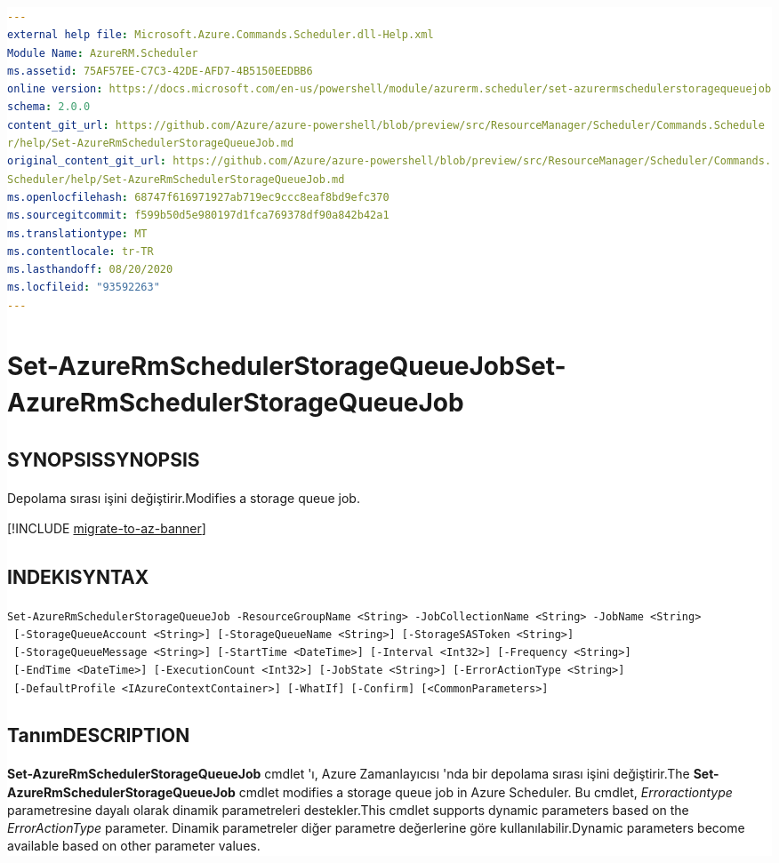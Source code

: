 ```yaml
---
external help file: Microsoft.Azure.Commands.Scheduler.dll-Help.xml
Module Name: AzureRM.Scheduler
ms.assetid: 75AF57EE-C7C3-42DE-AFD7-4B5150EEDBB6
online version: https://docs.microsoft.com/en-us/powershell/module/azurerm.scheduler/set-azurermschedulerstoragequeuejob
schema: 2.0.0
content_git_url: https://github.com/Azure/azure-powershell/blob/preview/src/ResourceManager/Scheduler/Commands.Scheduler/help/Set-AzureRmSchedulerStorageQueueJob.md
original_content_git_url: https://github.com/Azure/azure-powershell/blob/preview/src/ResourceManager/Scheduler/Commands.Scheduler/help/Set-AzureRmSchedulerStorageQueueJob.md
ms.openlocfilehash: 68747f616971927ab719ec9ccc8eaf8bd9efc370
ms.sourcegitcommit: f599b50d5e980197d1fca769378df90a842b42a1
ms.translationtype: MT
ms.contentlocale: tr-TR
ms.lasthandoff: 08/20/2020
ms.locfileid: "93592263"
---
```

# <span data-ttu-id="f8e35-101">Set-AzureRmSchedulerStorageQueueJob</span><span class="sxs-lookup"><span data-stu-id="f8e35-101">Set-AzureRmSchedulerStorageQueueJob</span></span>

## <span data-ttu-id="f8e35-102">SYNOPSIS</span><span class="sxs-lookup"><span data-stu-id="f8e35-102">SYNOPSIS</span></span>
<span data-ttu-id="f8e35-103">Depolama sırası işini değiştirir.</span><span class="sxs-lookup"><span data-stu-id="f8e35-103">Modifies a storage queue job.</span></span>

[!INCLUDE [migrate-to-az-banner](../../includes/migrate-to-az-banner.md)]

## <span data-ttu-id="f8e35-104">INDEKI</span><span class="sxs-lookup"><span data-stu-id="f8e35-104">SYNTAX</span></span>

```
Set-AzureRmSchedulerStorageQueueJob -ResourceGroupName <String> -JobCollectionName <String> -JobName <String>
 [-StorageQueueAccount <String>] [-StorageQueueName <String>] [-StorageSASToken <String>]
 [-StorageQueueMessage <String>] [-StartTime <DateTime>] [-Interval <Int32>] [-Frequency <String>]
 [-EndTime <DateTime>] [-ExecutionCount <Int32>] [-JobState <String>] [-ErrorActionType <String>]
 [-DefaultProfile <IAzureContextContainer>] [-WhatIf] [-Confirm] [<CommonParameters>]
```

## <span data-ttu-id="f8e35-105">Tanım</span><span class="sxs-lookup"><span data-stu-id="f8e35-105">DESCRIPTION</span></span>
<span data-ttu-id="f8e35-106">**Set-AzureRmSchedulerStorageQueueJob** cmdlet 'ı, Azure Zamanlayıcısı 'nda bir depolama sırası işini değiştirir.</span><span class="sxs-lookup"><span data-stu-id="f8e35-106">The **Set-AzureRmSchedulerStorageQueueJob** cmdlet modifies a storage queue job in Azure Scheduler.</span></span>
<span data-ttu-id="f8e35-107">Bu cmdlet, *Erroractiontype* parametresine dayalı olarak dinamik parametreleri destekler.</span><span class="sxs-lookup"><span data-stu-id="f8e35-107">This cmdlet supports dynamic parameters based on the *ErrorActionType* parameter.</span></span>
<span data-ttu-id="f8e35-108">Dinamik parametreler diğer parametre değerlerine göre kullanılabilir.</span><span class="sxs-lookup"><span data-stu-id="f8e35-108">Dynamic parameters become available based on other parameter values.</span></span>